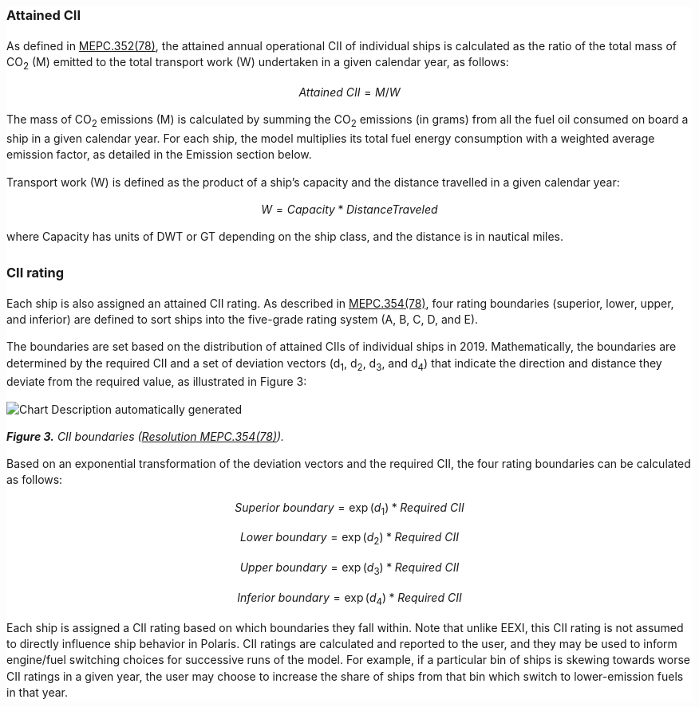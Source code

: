 ### Attained CII

As defined in [MEPC.352(78)](https://wwwcdn.imo.org/localresources/en/OurWork/Environment/Documents/Air%20pollution/MEPC.352(78).pdf), the attained annual operational CII of individual ships is calculated as the ratio of the total mass of CO<sub>2</sub> (M) emitted to the total transport work (W) undertaken in a given calendar year, as follows:

$$Attained\ CII = M/W$$

The mass of CO<sub>2</sub> emissions (M) is calculated by summing the CO<sub>2</sub> emissions (in grams) from all the fuel oil consumed on board a ship in a given calendar year. For each ship, the model multiplies its total fuel energy consumption with a weighted average emission factor, as detailed in the Emission section below.

Transport work (W) is defined as the product of a ship’s capacity and the distance travelled in a given calendar year:

$$W = Capacity*DistanceTraveled$$

where Capacity has units of DWT or GT depending on the ship class, and the distance is in nautical miles.

### CII rating

Each ship is also assigned an attained CII rating. As described in [MEPC.354(78)](https://wwwcdn.imo.org/localresources/en/KnowledgeCentre/IndexofIMOResolutions/MEPCDocuments/MEPC.354(78).pdf), four rating boundaries (superior, lower, upper, and inferior) are defined to sort ships into the five-grade rating system (A, B, C, D, and E).

The boundaries are set based on the distribution of attained CIIs of individual ships in 2019. Mathematically, the boundaries are determined by the required CII and a set of deviation vectors (d<sub>1</sub>, d<sub>2</sub>, d<sub>3</sub>, and d<sub>4</sub>) that indicate the direction and distance they deviate from the required value, as illustrated in Figure 3:

<img src="/polaris-doc/assets/Fig3.png" alt="Chart Description automatically generated" />

***Figure 3.** CII boundaries ([Resolution MEPC.354(78)](https://wwwcdn.imo.org/localresources/en/OurWork/Environment/Documents/Air%20pollution/MEPC.354(78).pdf)).*

Based on an exponential transformation of the deviation vectors and the required CII, the four rating boundaries can be calculated as follows:

$$Superior\ boundary = \exp\left( d_{1} \right)*Required\ CII$$

$$Lower\ boundary = \exp\left( d_{2} \right)*Required\ CII$$

$$Upper\ boundary = \exp\left( d_{3} \right)*Required\ CII$$

$$Inferior\ boundary = \exp\left( d_{4} \right)*Required\ CII$$

Each ship is assigned a CII rating based on which boundaries they fall within. Note that unlike EEXI, this CII rating is not assumed to directly influence ship behavior in Polaris. CII ratings are calculated and reported to the user, and they may be used to inform engine/fuel switching choices for successive runs of the model. For example, if a particular bin of ships is skewing towards worse CII ratings in a given year, the user may choose to increase the share of ships from that bin which switch to lower-emission fuels in that year.
